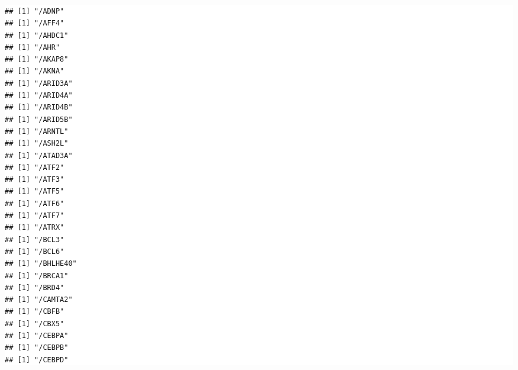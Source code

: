     ## [1] "/ADNP"
    ## [1] "/AFF4"
    ## [1] "/AHDC1"
    ## [1] "/AHR"
    ## [1] "/AKAP8"
    ## [1] "/AKNA"
    ## [1] "/ARID3A"
    ## [1] "/ARID4A"
    ## [1] "/ARID4B"
    ## [1] "/ARID5B"
    ## [1] "/ARNTL"
    ## [1] "/ASH2L"
    ## [1] "/ATAD3A"
    ## [1] "/ATF2"
    ## [1] "/ATF3"
    ## [1] "/ATF5"
    ## [1] "/ATF6"
    ## [1] "/ATF7"
    ## [1] "/ATRX"
    ## [1] "/BCL3"
    ## [1] "/BCL6"
    ## [1] "/BHLHE40"
    ## [1] "/BRCA1"
    ## [1] "/BRD4"
    ## [1] "/CAMTA2"
    ## [1] "/CBFB"
    ## [1] "/CBX5"
    ## [1] "/CEBPA"
    ## [1] "/CEBPB"
    ## [1] "/CEBPD"